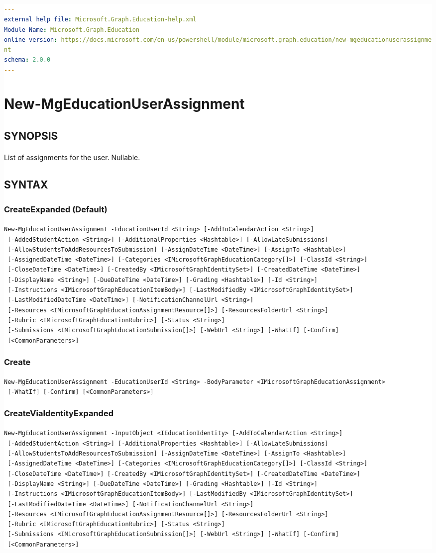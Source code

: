 ```yaml
---
external help file: Microsoft.Graph.Education-help.xml
Module Name: Microsoft.Graph.Education
online version: https://docs.microsoft.com/en-us/powershell/module/microsoft.graph.education/new-mgeducationuserassignment
schema: 2.0.0
---
```


# New-MgEducationUserAssignment

## SYNOPSIS
List of assignments for the user.
Nullable.

## SYNTAX

### CreateExpanded (Default)
```
New-MgEducationUserAssignment -EducationUserId <String> [-AddToCalendarAction <String>]
 [-AddedStudentAction <String>] [-AdditionalProperties <Hashtable>] [-AllowLateSubmissions]
 [-AllowStudentsToAddResourcesToSubmission] [-AssignDateTime <DateTime>] [-AssignTo <Hashtable>]
 [-AssignedDateTime <DateTime>] [-Categories <IMicrosoftGraphEducationCategory[]>] [-ClassId <String>]
 [-CloseDateTime <DateTime>] [-CreatedBy <IMicrosoftGraphIdentitySet>] [-CreatedDateTime <DateTime>]
 [-DisplayName <String>] [-DueDateTime <DateTime>] [-Grading <Hashtable>] [-Id <String>]
 [-Instructions <IMicrosoftGraphEducationItemBody>] [-LastModifiedBy <IMicrosoftGraphIdentitySet>]
 [-LastModifiedDateTime <DateTime>] [-NotificationChannelUrl <String>]
 [-Resources <IMicrosoftGraphEducationAssignmentResource[]>] [-ResourcesFolderUrl <String>]
 [-Rubric <IMicrosoftGraphEducationRubric>] [-Status <String>]
 [-Submissions <IMicrosoftGraphEducationSubmission[]>] [-WebUrl <String>] [-WhatIf] [-Confirm]
 [<CommonParameters>]
```

### Create
```
New-MgEducationUserAssignment -EducationUserId <String> -BodyParameter <IMicrosoftGraphEducationAssignment>
 [-WhatIf] [-Confirm] [<CommonParameters>]
```

### CreateViaIdentityExpanded
```
New-MgEducationUserAssignment -InputObject <IEducationIdentity> [-AddToCalendarAction <String>]
 [-AddedStudentAction <String>] [-AdditionalProperties <Hashtable>] [-AllowLateSubmissions]
 [-AllowStudentsToAddResourcesToSubmission] [-AssignDateTime <DateTime>] [-AssignTo <Hashtable>]
 [-AssignedDateTime <DateTime>] [-Categories <IMicrosoftGraphEducationCategory[]>] [-ClassId <String>]
 [-CloseDateTime <DateTime>] [-CreatedBy <IMicrosoftGraphIdentitySet>] [-CreatedDateTime <DateTime>]
 [-DisplayName <String>] [-DueDateTime <DateTime>] [-Grading <Hashtable>] [-Id <String>]
 [-Instructions <IMicrosoftGraphEducationItemBody>] [-LastModifiedBy <IMicrosoftGraphIdentitySet>]
 [-LastModifiedDateTime <DateTime>] [-NotificationChannelUrl <String>]
 [-Resources <IMicrosoftGraphEducationAssignmentResource[]>] [-ResourcesFolderUrl <String>]
 [-Rubric <IMicrosoftGraphEducationRubric>] [-Status <String>]
 [-Submissions <IMicrosoftGraphEducationSubmission[]>] [-WebUrl <String>] [-WhatIf] [-Confirm]
 [<CommonParameters>]
```
